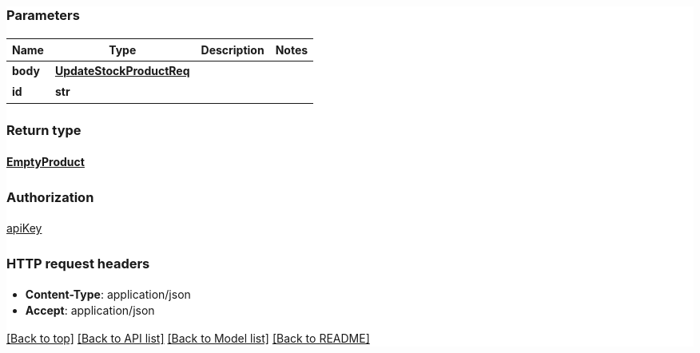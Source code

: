 ### Parameters

Name | Type | Description  | Notes
------------- | ------------- | ------------- | -------------
 **body** | [**UpdateStockProductReq**](UpdateStockProductReq.md)|  | 
 **id** | **str**|  | 

### Return type

[**EmptyProduct**](EmptyProduct.md)

### Authorization

[apiKey](../README.md#apiKey)

### HTTP request headers

 - **Content-Type**: application/json
 - **Accept**: application/json

[[Back to top]](#) [[Back to API list]](../README.md#documentation-for-api-endpoints) [[Back to Model list]](../README.md#documentation-for-models) [[Back to README]](../README.md)


